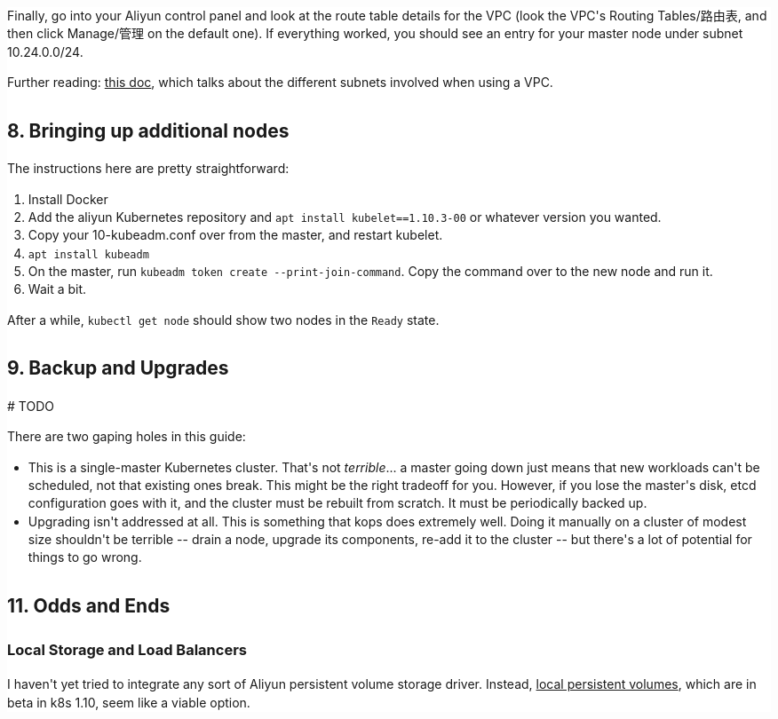 Finally, go into your Aliyun control panel and look at the route table details for the VPC (look the VPC's Routing Tables/路由表, and then click Manage/管理 on the default one). If everything worked, you should see an entry for your master node under subnet 10.24.0.0/24.

Further reading: [this doc](https://www.alibabacloud.com/help/doc-detail/64530.htm?spm=a2c63.p38356.b99.82.71a356aa6GlXQ1), which talks about the different subnets involved when using a VPC.



## 8. Bringing up additional nodes

The instructions here are pretty straightforward:

1. Install Docker
2. Add the aliyun Kubernetes repository and `apt install kubelet==1.10.3-00` or whatever version you wanted.
3. Copy your 10-kubeadm.conf over from the master, and restart kubelet.
4. `apt install kubeadm`
5. On the master, run `kubeadm token create --print-join-command`. Copy the command over to the new node and run it.
6. Wait a bit.

After a while, `kubectl get node` should show two nodes in the `Ready` state.



## 9. Backup and Upgrades

\# TODO

There are two gaping holes in this guide:

- This is a single-master Kubernetes cluster. That's not _terrible_... a master going down just means that new workloads can't be scheduled, not that existing ones break. This might be the right tradeoff for you. However, if you lose the master's disk, etcd configuration goes with it, and the cluster must be rebuilt from scratch. It must be periodically backed up.
- Upgrading isn't addressed at all. This is something that kops does extremely well. Doing it manually on a cluster of modest size shouldn't be terrible -- drain a node, upgrade its components, re-add it to the cluster -- but there's a lot of potential for things to go wrong.



## 11. Odds and Ends


### Local Storage and Load Balancers

I haven't yet tried to integrate any sort of Aliyun persistent volume storage driver. Instead, [local persistent volumes](https://kubernetes.io/blog/2018/04/13/local-persistent-volumes-beta/), which are in beta in k8s 1.10, seem like a viable option.

